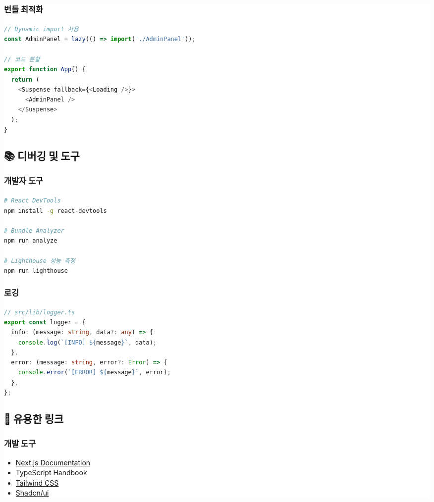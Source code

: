 ### 번들 최적화

```typescript
// Dynamic import 사용
const AdminPanel = lazy(() => import('./AdminPanel'));

// 코드 분할
export function App() {
  return (
    <Suspense fallback={<Loading />}>
      <AdminPanel />
    </Suspense>
  );
}
```

## 📚 디버깅 및 도구

### 개발자 도구

```bash
# React DevTools
npm install -g react-devtools

# Bundle Analyzer
npm run analyze

# Lighthouse 성능 측정
npm run lighthouse
```

### 로깅

```typescript
// src/lib/logger.ts
export const logger = {
  info: (message: string, data?: any) => {
    console.log(`[INFO] ${message}`, data);
  },
  error: (message: string, error?: Error) => {
    console.error(`[ERROR] ${message}`, error);
  },
};
```

## 🔗 유용한 링크

### 개발 도구

- [Next.js Documentation](https://nextjs.org/docs)
- [TypeScript Handbook](https://www.typescriptlang.org/docs)
- [Tailwind CSS](https://tailwindcss.com/docs)
- [Shadcn/ui](https://ui.shadcn.com/)
